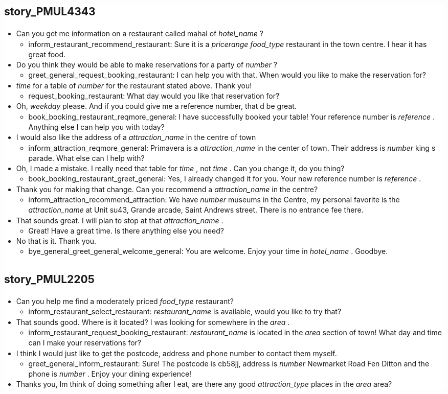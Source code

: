 
## story_PMUL4343
* Can you get me information on a restaurant called mahal of _hotel_name_ ?
    - inform_restaurant_recommend_restaurant: Sure it is a _pricerange_ _food_type_ restaurant in the town centre. I hear it has great food.   <!-- predicted: inform_restaurant: That restaurant is found at _number_ Saint Andrews Street and serves _food_type_ food. Do you need their phone number or any other details? -->
* Do you think they would be able to make reservations for a party of _number_ ?
    - greet_general_request_booking_restaurant: I can help you with that. When would you like to make the reservation for?   <!-- predicted: inform_booking_restaurant_inform_restaurant_request_booking_restaurant: _restaurant_name_ is a _food_type_ restaurant on the _area_ side falling in the _pricerange_ price range. I can try making a reservation for you; how many people in your party? -->
* _time_ for a table of _number_ for the restaurant stated above. Thank you!
    - request_booking_restaurant: What day would you like that reservation for?   <!-- predicted: book_booking_restaurant_inform_restaurant: Okay, I booked you a table at _restaurant_name_ . Your table will be reserved for _number_ minutes and the reference number is _reference_ . -->
* Oh, _weekday_ please. And if you could give me a reference number, that d be great.
    - book_booking_restaurant_reqmore_general: I have successfully booked your table! Your reference number is _reference_ . Anything else I can help you with today?   <!-- predicted: nobook_booking_restaurant_request_booking_restaurant: I m sorry, I have not found a table anywhere for _weekday_ . I have tried _time_ , _time_ and _time_ . Is there any other time you could dine? -->
* I would also like the address of a _attraction_name_ in the centre of town
    - inform_attraction_reqmore_general: Primavera is a _attraction_name_ in the center of town. Their address is _number_ king s parade. What else can I help with?   <!-- predicted: inform_attraction_recommend_attraction: I have _number_ museums in the Centre. I would recommend _attraction_name_ , phone number _number_ , postal code cb23bj, address unit su43, grande arcade, saint andrews street. It is free. -->
* Oh, I made a mistake. I really need that table for _time_ , not _time_ . Can you change it, do you thing?
    - book_booking_restaurant_greet_general: Yes, I already changed it for you. Your new reference number is _reference_ .   <!-- predicted: inform_restaurant_request_booking_restaurant: Yes, the _restaurant_name_ is in the _area_ . I would be happy to book a table for you if you can tell me the day, time, and number of people. -->
* Thank you for making that change. Can you recommend a _attraction_name_ in the centre?
    - inform_attraction_recommend_attraction: We have _number_ museums in the Centre, my personal favorite is the _attraction_name_ at Unit su43, Grande arcade, Saint Andrews street. There is no entrance fee there.   <!-- predicted: bye_general: Thanks for contacting us, please let us know if you need any further assistance. -->
* That sounds great. I will plan to stop at that _attraction_name_ .
    - Great! Have a great time. Is there anything else you need?
* No that is it. Thank you.
    - bye_general_greet_general_welcome_general: You are welcome. Enjoy your time in _hotel_name_ . Goodbye.   <!-- predicted: bye_general_welcome_general: You re welcome. Enjoy your time in _hotel_name_ and please let us know if you need anything else. Thanks! -->


## story_PMUL2205
* Can you help me find a moderately priced _food_type_ restaurant?
    - inform_restaurant_select_restaurant: _restaurant_name_ is available, would you like to try that?   <!-- predicted: request_restaurant: There absolutely are! To narrow down the locations which area would you like and at what price range? -->
* That sounds good. Where is it located? I was looking for somewhere in the _area_ .
    - inform_restaurant_request_booking_restaurant: _restaurant_name_ is located in the _area_ section of town! What day and time can I make your reservations for?   <!-- predicted: inform_booking_restaurant_inform_restaurant_nooffer_restaurant: There are no _food_type_ restaurants on the _area_ side but there is _number_ on the _area_ side. Would that suffice? -->
* I think I would just like to get the postcode, address and phone number to contact them myself.
    - greet_general_inform_restaurant: Sure! The postcode is cb58jj, address is _number_ Newmarket Road Fen Ditton and the phone is _number_ . Enjoy your dining experience!   <!-- predicted: inform_restaurant_reqmore_general: Certainly, the phone number for the _restaurant_name_ restaurant is _number_ and the address is _number_ Regent Street City Centre. May I help you with anything else today? -->
* Thanks you, Im think of doing something after I eat, are there any good _attraction_type_ places in the _area_ area?